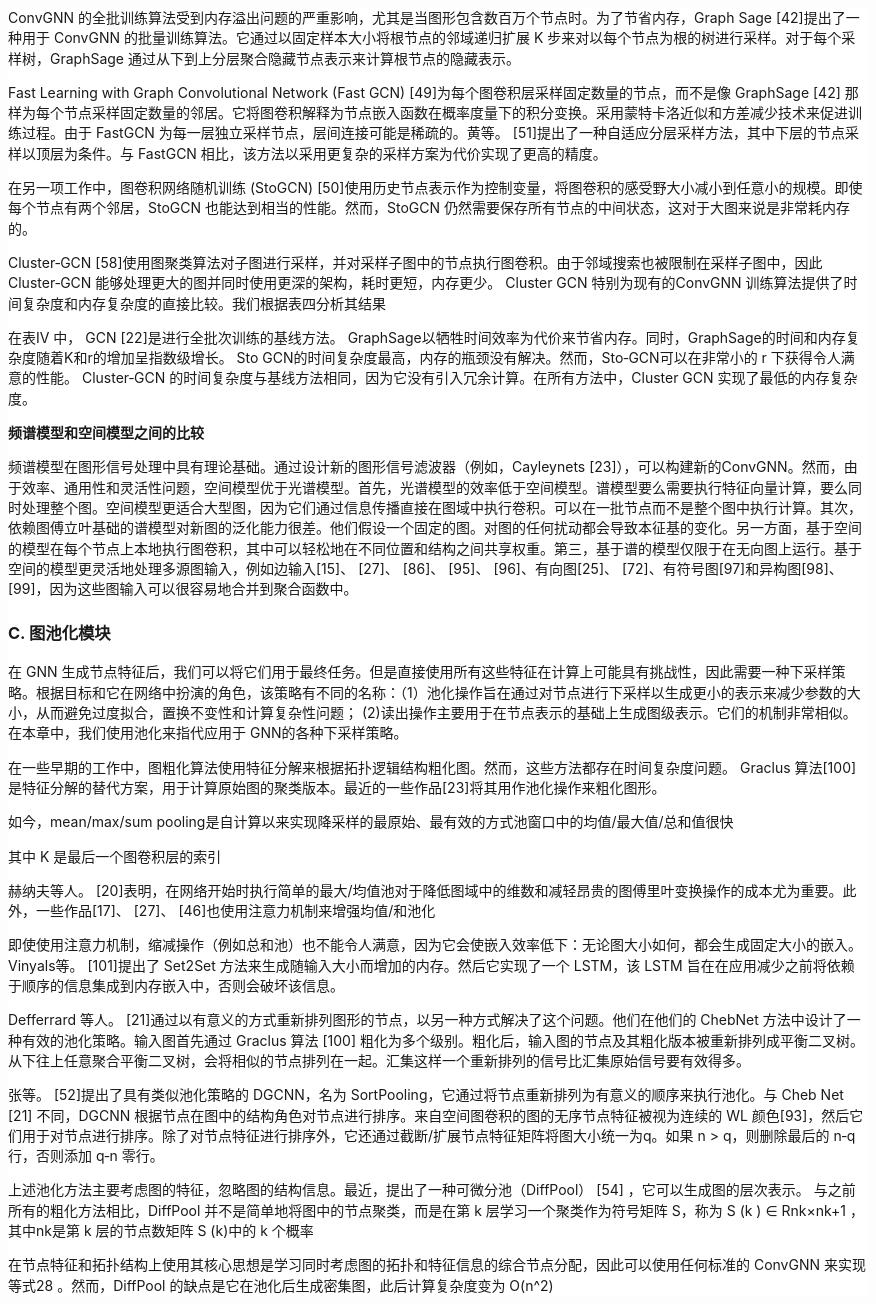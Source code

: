 ConvGNN 的全批训练算法受到内存溢出问题的严重影响，尤其是当图形包含数百万个节点时。为了节省内存，Graph Sage [42]提出了一种用于 ConvGNN 的批量训练算法。它通过以固定样本大小将根节点的邻域递归扩展 K 步来对以每个节点为根的树进行采样。对于每个采样树，GraphSage 通过从下到上分层聚合隐藏节点表示来计算根节点的隐藏表示。

Fast Learning with Graph Convolutional Network (Fast GCN) [49]为每个图卷积层采样固定数量的节点，而不是像 GraphSage [42] 那样为每个节点采样固定数量的邻居。它将图卷积解释为节点嵌入函数在概率度量下的积分变换。采用蒙特卡洛近似和方差减少技术来促进训练过程。由于 FastGCN 为每一层独立采样节点，层间连接可能是稀疏的。黄等。 [51]提出了一种自适应分层采样方法，其中下层的节点采样以顶层为条件。与 FastGCN 相比，该方法以采用更复杂的采样方案为代价实现了更高的精度。

在另一项工作中，图卷积网络随机训练 (StoGCN) [50]使用历史节点表示作为控制变量，将图卷积的感受野大小减小到任意小的规模。即使每个节点有两个邻居，StoGCN 也能达到相当的性能。然而，StoGCN 仍然需要保存所有节点的中间状态，这对于大图来说是非常耗内存的。

Cluster‑GCN [58]使用图聚类算法对子图进行采样，并对采样子图中的节点执行图卷积。由于邻域搜索也被限制在采样子图中，因此 Cluster‑GCN 能够处理更大的图并同时使用更深的架构，耗时更短，内存更少。 Cluster GCN 特别为现有的ConvGNN 训练算法提供了时间复杂度和内存复杂度的直接比较。我们根据表四分析其结果

在表IV 中， GCN [22]是进行全批次训练的基线方法。 GraphSage以牺牲时间效率为代价来节省内存。同时，GraphSage的时间和内存复杂度随着K和r的增加呈指数级增长。 Sto GCN的时间复杂度最高，内存的瓶颈没有解决。然而，Sto‑GCN可以在非常小的 r 下获得令人满意的性能。 Cluster‑GCN 的时间复杂度与基线方法相同，因为它没有引入冗余计算。在所有方法中，Cluster GCN 实现了最低的内存复杂度。

**频谱模型和空间模型之间的比较**

频谱模型在图形信号处理中具有理论基础。通过设计新的图形信号滤波器（例如，Cayleynets [23]），可以构建新的ConvGNN。然而，由于效率、通用性和灵活性问题，空间模型优于光谱模型。首先，光谱模型的效率低于空间模型。谱模型要么需要执行特征向量计算，要么同时处理整个图。空间模型更适合大型图，因为它们通过信息传播直接在图域中执行卷积。可以在一批节点而不是整个图中执行计算。其次，依赖图傅立叶基础的谱模型对新图的泛化能力很差。他们假设一个固定的图。对图的任何扰动都会导致本征基的变化。另一方面，基于空间的模型在每个节点上本地执行图卷积，其中可以轻松地在不同位置和结构之间共享权重。第三，基于谱的模型仅限于在无向图上运行。基于空间的模型更灵活地处理多源图输入，例如边输入[15]、 [27]、 [86]、 [95]、 [96]、有向图[25]、 [72]、有符号图[97]和异构图[98]、 [99]，因为这些图输入可以很容易地合并到聚合函数中。

### C. 图池化模块

在 GNN 生成节点特征后，我们可以将它们用于最终任务。但是直接使用所有这些特征在计算上可能具有挑战性，因此需要一种下采样策略。根据目标和它在网络中扮演的角色，该策略有不同的名称：（1）池化操作旨在通过对节点进行下采样以生成更小的表示来减少参数的大小，从而避免过度拟合，置换不变性和计算复杂性问题； (2)读出操作主要用于在节点表示的基础上生成图级表示。它们的机制非常相似。在本章中，我们使用池化来指代应用于 GNN的各种下采样策略。

在一些早期的工作中，图粗化算法使用特征分解来根据拓扑逻辑结构粗化图。然而，这些方法都存在时间复杂度问题。 Graclus 算法[100]是特征分解的替代方案，用于计算原始图的聚类版本。最近的一些作品[23]将其用作池化操作来粗化图形。

如今，mean/max/sum pooling是自计算以来实现降采样的最原始、最有效的方式池窗口中的均值/最大值/总和值很快

其中 K 是最后一个图卷积层的索引

赫纳夫等人。 [20]表明，在网络开始时执行简单的最大/均值池对于降低图域中的维数和减轻昂贵的图傅里叶变换操作的成本尤为重要。此外，一些作品[17]、 [27]、 [46]也使用注意力机制来增强均值/和池化

即使使用注意力机制，缩减操作（例如总和池）也不能令人满意，因为它会使嵌入效率低下：无论图大小如何，都会生成固定大小的嵌入。 Vinyals等。 [101]提出了 Set2Set 方法来生成随输入大小而增加的内存。然后它实现了一个 LSTM，该 LSTM 旨在在应用减少之前将依赖于顺序的信息集成到内存嵌入中，否则会破坏该信息。

Defferrard 等人。 [21]通过以有意义的方式重新排列图形的节点，以另一种方式解决了这个问题。他们在他们的 ChebNet 方法中设计了一种有效的池化策略。输入图首先通过 Graclus 算法 [100] 粗化为多个级别。粗化后，输入图的节点及其粗化版本被重新排列成平衡二叉树。从下往上任意聚合平衡二叉树，会将相似的节点排列在一起。汇集这样一个重新排列的信号比汇集原始信号要有效得多。

张等。 [52]提出了具有类似池化策略的 DGCNN，名为 SortPooling，它通过将节点重新排列为有意义的顺序来执行池化。与 Cheb Net [21] 不同，DGCNN 根据节点在图中的结构角色对节点进行排序。来自空间图卷积的图的无序节点特征被视为连续的 WL 颜色[93]，然后它们用于对节点进行排序。除了对节点特征进行排序外，它还通过截断/扩展节点特征矩阵将图大小统一为q。如果 n > q，则删除最后的 n‑q 行，否则添加 q‑n 零行。

上述池化方法主要考虑图的特征，忽略图的结构信息。最近，提出了一种可微分池（DiffPool） [54] ，它可以生成图的层次表示。
与之前所有的粗化方法相比，DiffPool 并不是简单地将图中的节点聚类，而是在第 k 层学习一个聚类作为符号矩阵 S，称为 S (k ) ∈ Rnk×nk+1 ，其中nk是第 k 层的节点数矩阵 S (k)中的 k 个概率

在节点特征和拓扑结构上使用其核心思想是学习同时考虑图的拓扑和特征信息的综合节点分配，因此可以使用任何标准的 ConvGNN 来实现等式28 。然而，DiffPool 的缺点是它在池化后生成密集图，此后计算复杂度变为 O(n^2)
